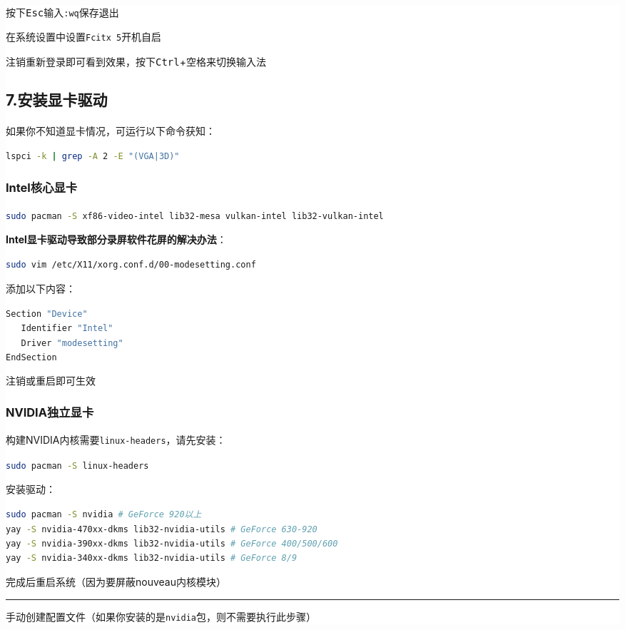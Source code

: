 按下<kbd>Esc</kbd>输入`:wq`保存退出

在系统设置中设置`Fcitx 5`开机自启

注销重新登录即可看到效果，按下<kbd>Ctrl</kbd>+<kbd>空格</kbd>来切换输入法

## 7.安装显卡驱动

如果你不知道显卡情况，可运行以下命令获知：

```bash
lspci -k | grep -A 2 -E "(VGA|3D)"
```

### Intel核心显卡

```bash
sudo pacman -S xf86-video-intel lib32-mesa vulkan-intel lib32-vulkan-intel
```

**Intel显卡驱动导致部分录屏软件花屏的解决办法**：

```bash
sudo vim /etc/X11/xorg.conf.d/00-modesetting.conf
```

添加以下内容：

```bash
Section "Device"
   Identifier "Intel"
   Driver "modesetting"
EndSection
```

注销或重启即可生效

### NVIDIA独立显卡

构建NVIDIA内核需要`linux-headers`，请先安装：

```bash
sudo pacman -S linux-headers
```

安装驱动：

```bash
sudo pacman -S nvidia # GeForce 920以上
yay -S nvidia-470xx-dkms lib32-nvidia-utils # GeForce 630-920
yay -S nvidia-390xx-dkms lib32-nvidia-utils # GeForce 400/500/600
yay -S nvidia-340xx-dkms lib32-nvidia-utils # GeForce 8/9
```

完成后重启系统（因为要屏蔽nouveau内核模块）

---

手动创建配置文件（如果你安装的是`nvidia`包，则不需要执行此步骤）

